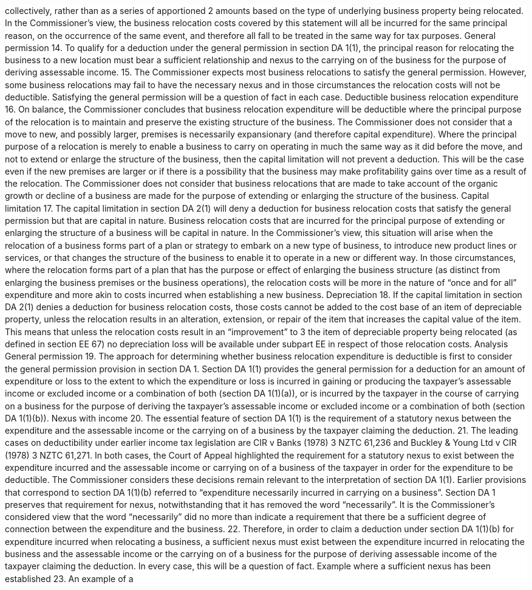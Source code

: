collectively, rather than as a series of apportioned 2 amounts based on the type of underlying business property being relocated. In the Commissioner’s view, the business relocation costs covered by this statement will all be incurred for the same principal reason, on the occurrence of the same event, and therefore all fall to be treated in the same way for tax purposes. General permission 14. To qualify for a deduction under the general permission in section DA 1(1), the principal reason for relocating the business to a new location must bear a sufficient relationship and nexus to the carrying on of the business for the purpose of deriving assessable income. 15. The Commissioner expects most business relocations to satisfy the general permission. However, some business relocations may fail to have the necessary nexus and in those circumstances the relocation costs will not be deductible. Satisfying the general permission will be a question of fact in each case. Deductible business relocation expenditure 16. On balance, the Commissioner concludes that business relocation expenditure will be deductible where the principal purpose of the relocation is to maintain and preserve the existing structure of the business. The Commissioner does not consider that a move to new, and possibly larger, premises is necessarily expansionary (and therefore capital expenditure). Where the principal purpose of a relocation is merely to enable a business to carry on operating in much the same way as it did before the move, and not to extend or enlarge the structure of the business, then the capital limitation will not prevent a deduction. This will be the case even if the new premises are larger or if there is a possibility that the business may make profitability gains over time as a result of the relocation. The Commissioner does not consider that business relocations that are made to take account of the organic growth or decline of a business are made for the purpose of extending or enlarging the structure of the business. Capital limitation 17. The capital limitation in section DA 2(1) will deny a deduction for business relocation costs that satisfy the general permission but that are capital in nature. Business relocation costs that are incurred for the principal purpose of extending or enlarging the structure of a business will be capital in nature. In the Commissioner’s view, this situation will arise when the relocation of a business forms part of a plan or strategy to embark on a new type of business, to introduce new product lines or services, or that changes the structure of the business to enable it to operate in a new or different way. In those circumstances, where the relocation forms part of a plan that has the purpose or effect of enlarging the business structure (as distinct from enlarging the business premises or the business operations), the relocation costs will be more in the nature of “once and for all” expenditure and more akin to costs incurred when establishing a new business. Depreciation 18. If the capital limitation in section DA 2(1) denies a deduction for business relocation costs, those costs cannot be added to the cost base of an item of depreciable property, unless the relocation results in an alteration, extension, or repair of the item that increases the capital value of the item. This means that unless the relocation costs result in an “improvement” to 3 the item of depreciable property being relocated (as defined in section EE 67) no depreciation loss will be available under subpart EE in respect of those relocation costs. Analysis General permission 19. The approach for determining whether business relocation expenditure is deductible is first to consider the general permission provision in section DA 1. Section DA 1(1) provides the general permission for a deduction for an amount of expenditure or loss to the extent to which the expenditure or loss is incurred in gaining or producing the taxpayer’s assessable income or excluded income or a combination of both (section DA 1(1)(a)), or is incurred by the taxpayer in the course of carrying on a business for the purpose of deriving the taxpayer’s assessable income or excluded income or a combination of both (section DA 1(1)(b)). Nexus with income 20. The essential feature of section DA 1(1) is the requirement of a statutory nexus between the expenditure and the assessable income or the carrying on of a business by the taxpayer claiming the deduction. 21. The leading cases on deductibility under earlier income tax legislation are CIR v Banks (1978) 3 NZTC 61,236 and Buckley & Young Ltd v CIR (1978) 3 NZTC 61,271. In both cases, the Court of Appeal highlighted the requirement for a statutory nexus to exist between the expenditure incurred and the assessable income or carrying on of a business of the taxpayer in order for the expenditure to be deductible. The Commissioner considers these decisions remain relevant to the interpretation of section DA 1(1). Earlier provisions that correspond to section DA 1(1)(b) referred to “expenditure necessarily incurred in carrying on a business”. Section DA 1 preserves that requirement for nexus, notwithstanding that it has removed the word “necessarily”. It is the Commissioner’s considered view that the word “necessarily” did no more than indicate a requirement that there be a sufficient degree of connection between the expenditure and the business. 22. Therefore, in order to claim a deduction under section DA 1(1)(b) for expenditure incurred when relocating a business, a sufficient nexus must exist between the expenditure incurred in relocating the business and the assessable income or the carrying on of a business for the purpose of deriving assessable income of the taxpayer claiming the deduction. In every case, this will be a question of fact. Example where a sufficient nexus has been established 23. An example of a